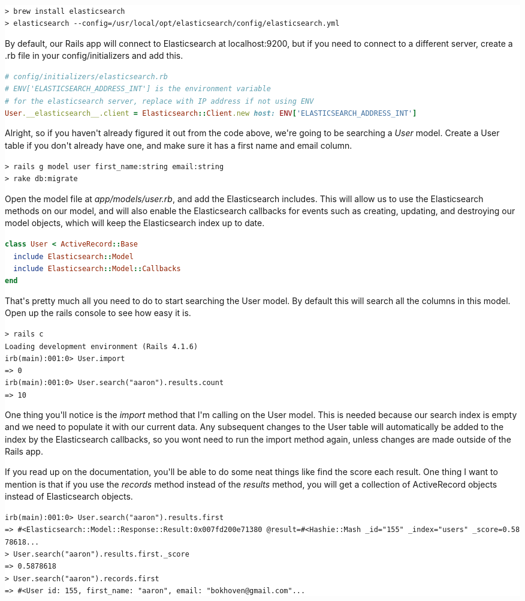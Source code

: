 ```text
> brew install elasticsearch
> elasticsearch --config=/usr/local/opt/elasticsearch/config/elasticsearch.yml
```

By default, our Rails app will connect to Elasticsearch at localhost:9200, but if you need to connect to a different server, create a .rb file in your config/initializers and add this.

```ruby
# config/initializers/elasticsearch.rb
# ENV['ELASTICSEARCH_ADDRESS_INT'] is the environment variable
# for the elasticsearch server, replace with IP address if not using ENV
User.__elasticsearch__.client = Elasticsearch::Client.new host: ENV['ELASTICSEARCH_ADDRESS_INT']
```

Alright, so if you haven't already figured it out from the code above, we're going to be searching a *User* model. Create a User table if you don't already have one, and make sure it has a first name and email column.

```text
> rails g model user first_name:string email:string
> rake db:migrate
```

Open the model file at *app/models/user.rb*, and add the Elasticsearch includes. This will allow us to use the Elasticsearch methods on our model, and will also enable the Elasticsearch callbacks for events such as creating, updating, and destroying our model objects, which will keep the Elasticsearch index up to date.

```ruby
class User < ActiveRecord::Base
  include Elasticsearch::Model
  include Elasticsearch::Model::Callbacks
end
```

That's pretty much all you need to do to start searching the User model. By default this will search all the columns in this model. Open up the rails console to see how easy it is.

```text
> rails c
Loading development environment (Rails 4.1.6)
irb(main):001:0> User.import
=> 0
irb(main):001:0> User.search("aaron").results.count
=> 10
```

One thing you'll notice is the *import* method that I'm calling on the User model. This is needed because our search index is empty and we need to populate it with our current data. Any subsequent changes to the User table will automatically be added to the index by the Elasticsearch callbacks, so you wont need to run the import method again, unless changes are made outside of the Rails app.

If you read up on the documentation, you'll be able to do some neat things like find the score each result. One thing I want to mention is that if you use the *records* method instead of the *results* method, you will get a collection of ActiveRecord objects instead of Elasticsearch objects.

```text
irb(main):001:0> User.search("aaron").results.first
=> #<Elasticsearch::Model::Response::Result:0x007fd200e71380 @result=#<Hashie::Mash _id="155" _index="users" _score=0.5878618...
> User.search("aaron").results.first._score
=> 0.5878618
> User.search("aaron").records.first
=> #<User id: 155, first_name: "aaron", email: "bokhoven@gmail.com"...
```

